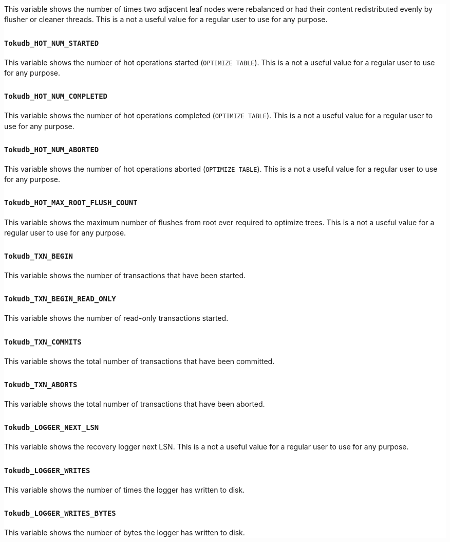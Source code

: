 This variable shows the number of times two adjacent leaf nodes were rebalanced
or had their content redistributed evenly by flusher or cleaner threads. This
is a not a useful value for a regular user to use for any purpose.

### `Tokudb_HOT_NUM_STARTED`

This variable shows the number of hot operations started (`OPTIMIZE TABLE`).
This is a not a useful value for a regular user to use for any purpose.

### `Tokudb_HOT_NUM_COMPLETED`

This variable shows the number of hot operations completed (`OPTIMIZE TABLE`).
This is a not a useful value for a regular user to use for any purpose.

### `Tokudb_HOT_NUM_ABORTED`

This variable shows the number of hot operations aborted (`OPTIMIZE TABLE`).
This is a not a useful value for a regular user to use for any purpose.

### `Tokudb_HOT_MAX_ROOT_FLUSH_COUNT`

This variable shows the maximum number of flushes from root ever required to
optimize trees. This is a not a useful value for a regular user to use for any
purpose.

### `Tokudb_TXN_BEGIN`

This variable shows the number of transactions that have been started.

### `Tokudb_TXN_BEGIN_READ_ONLY`

This variable shows the number of read-only transactions started.

### `Tokudb_TXN_COMMITS`

This variable shows the total number of transactions that have been committed.

### `Tokudb_TXN_ABORTS`

This variable shows the total number of transactions that have been aborted.

### `Tokudb_LOGGER_NEXT_LSN`

This variable shows the recovery logger next LSN. This is a not a useful value
for a regular user to use for any purpose.

### `Tokudb_LOGGER_WRITES`

This variable shows the number of times the logger has written to disk.

### `Tokudb_LOGGER_WRITES_BYTES`

This variable shows the number of bytes the logger has written to disk.
